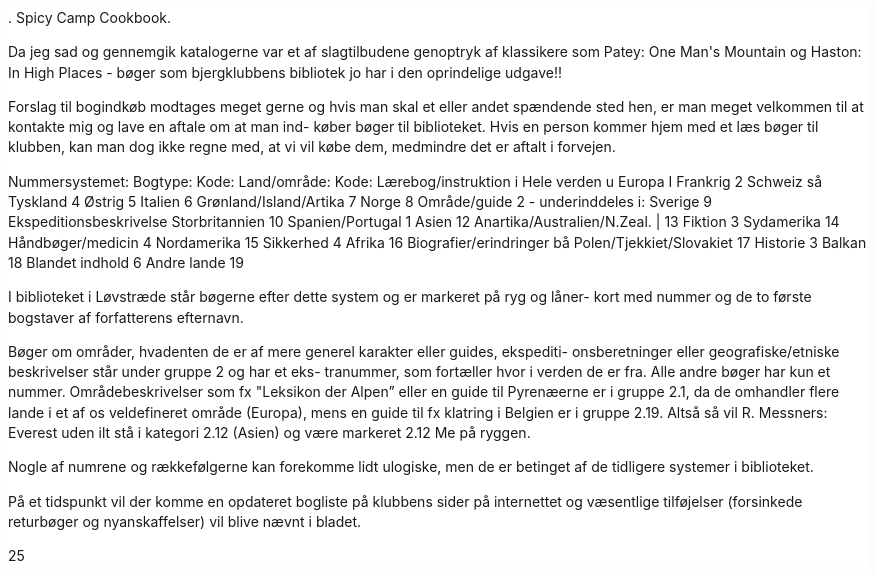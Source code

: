 . Spicy Camp Cookbook.

Da jeg sad og gennemgik katalogerne var et af slagtilbudene genoptryk af klassikere
som Patey: One Man's Mountain og Haston: In High Places - bøger som bjergklubbens
bibliotek jo har i den oprindelige udgave!!

Forslag til bogindkøb modtages meget gerne og hvis man skal et eller andet spændende
sted hen, er man meget velkommen til at kontakte mig og lave en aftale om at man ind-
køber bøger til biblioteket. Hvis en person kommer hjem med et læs bøger til klubben,
kan man dog ikke regne med, at vi vil købe dem, medmindre det er aftalt i forvejen.

Nummersystemet:
Bogtype: Kode: Land/område: Kode:
Lærebog/instruktion i Hele verden u
Europa I
Frankrig 2
Schweiz så
Tyskland 4
Østrig 5
Italien 6
Grønland/Island/Artika 7
Norge 8
Område/guide 2 - underinddeles i: Sverige 9
Ekspeditionsbeskrivelse Storbritannien 10
Spanien/Portugal 1
Asien 12
Anartika/Australien/N.Zeal. | 13
Fiktion 3 Sydamerika 14
Håndbøger/medicin 4 Nordamerika 15
Sikkerhed 4 Afrika 16
Biografier/erindringer bå Polen/Tjekkiet/Slovakiet 17
Historie 3 Balkan 18
Blandet indhold 6 Andre lande 19

I biblioteket i Løvstræde står bøgerne efter dette system og er markeret på ryg og låner-
kort med nummer og de to første bogstaver af forfatterens efternavn.

Bøger om områder, hvadenten de er af mere generel karakter eller guides, ekspediti-
onsberetninger eller geografiske/etniske beskrivelser står under gruppe 2 og har et eks-
tranummer, som fortæller hvor i verden de er fra. Alle andre bøger har kun et nummer.
Områdebeskrivelser som fx "Leksikon der Alpen” eller en guide til Pyrenæerne er i
gruppe 2.1, da de omhandler flere lande i et af os veldefineret område (Europa), mens
en guide til fx klatring i Belgien er i gruppe 2.19. Altså så vil R. Messners: Everest uden
ilt stå i kategori 2.12 (Asien) og være markeret 2.12 Me på ryggen.

Nogle af numrene og rækkefølgerne kan forekomme lidt ulogiske, men de er betinget af
de tidligere systemer i biblioteket.

På et tidspunkt vil der komme en opdateret bogliste på klubbens sider på internettet og
væsentlige tilføjelser (forsinkede returbøger og nyanskaffelser) vil blive nævnt i bladet.

25



